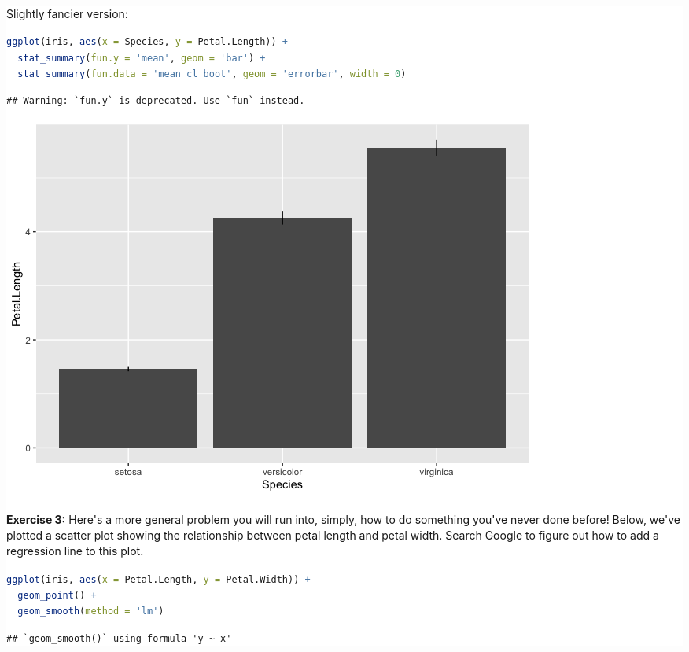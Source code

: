Slightly fancier version:

``` r
ggplot(iris, aes(x = Species, y = Petal.Length)) +
  stat_summary(fun.y = 'mean', geom = 'bar') +
  stat_summary(fun.data = 'mean_cl_boot', geom = 'errorbar', width = 0)
```

    ## Warning: `fun.y` is deprecated. Use `fun` instead.

![](velez_workshop_2019_files/figure-markdown_github/unnamed-chunk-7-1.png)

**Exercise 3:** Here's a more general problem you will run into, simply, how to do something you've never done before! Below, we've plotted a scatter plot showing the relationship between petal length and petal width. Search Google to figure out how to add a regression line to this plot.

``` r
ggplot(iris, aes(x = Petal.Length, y = Petal.Width)) +
  geom_point() +
  geom_smooth(method = 'lm')
```

    ## `geom_smooth()` using formula 'y ~ x'
